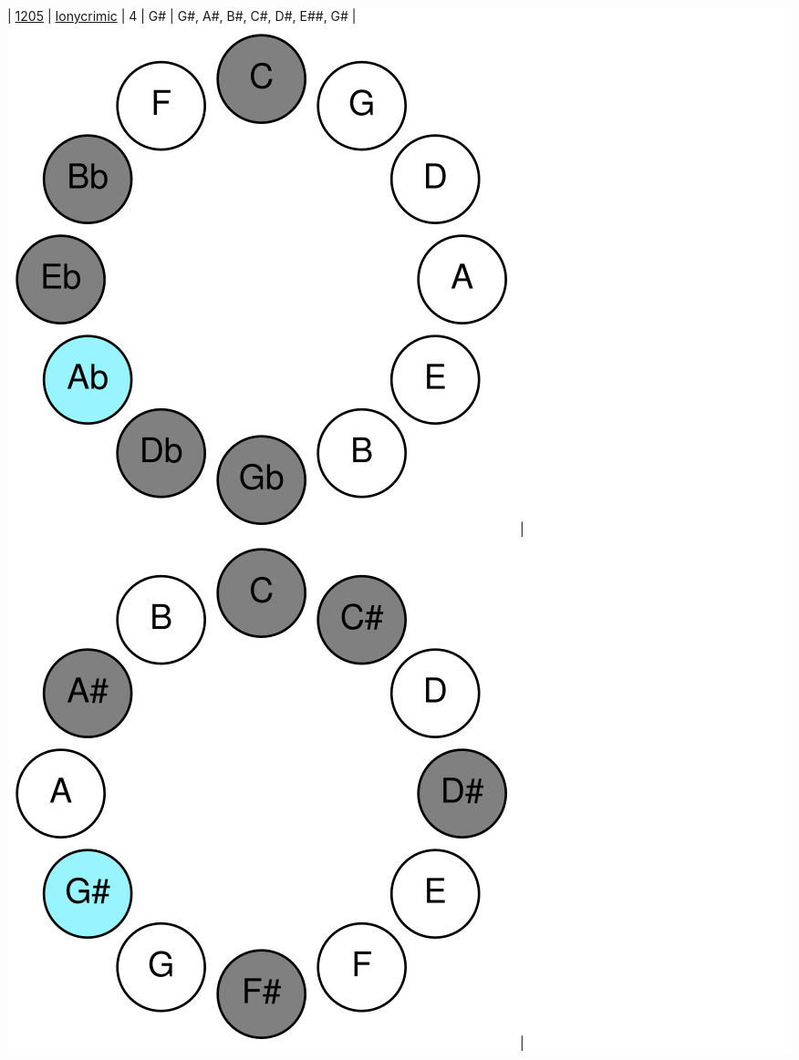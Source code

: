 | [1205](https://ianring.com/musictheory/scales/1205) | [Ionycrimic](ModeIonycrimic.md) | 4 | G# | G#, A#, B#, C#, D#, E##, G# | ![GSharpIonycrimic](CircleOfFifthModeGSharpIonycrimic.svg) | ![GSharpIonycrimic](ChromaticCircleModeGSharpIonycrimic.svg) |